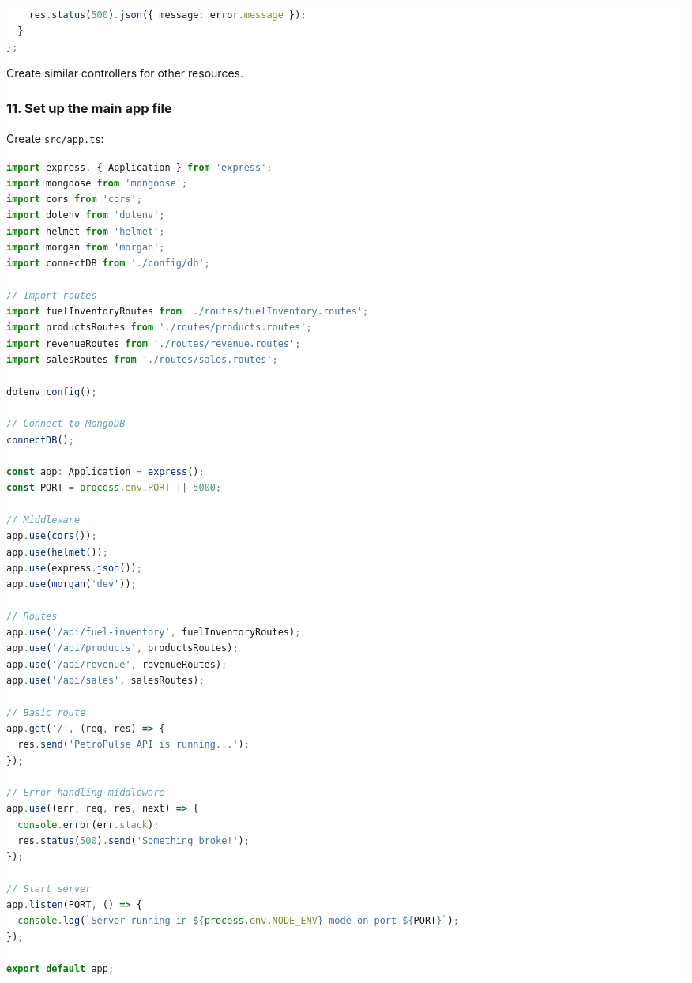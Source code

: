 ```typescript
    res.status(500).json({ message: error.message });
  }
};
```

Create similar controllers for other resources.

### 11. Set up the main app file

Create `src/app.ts`:

```typescript
import express, { Application } from 'express';
import mongoose from 'mongoose';
import cors from 'cors';
import dotenv from 'dotenv';
import helmet from 'helmet';
import morgan from 'morgan';
import connectDB from './config/db';

// Import routes
import fuelInventoryRoutes from './routes/fuelInventory.routes';
import productsRoutes from './routes/products.routes';
import revenueRoutes from './routes/revenue.routes';
import salesRoutes from './routes/sales.routes';

dotenv.config();

// Connect to MongoDB
connectDB();

const app: Application = express();
const PORT = process.env.PORT || 5000;

// Middleware
app.use(cors());
app.use(helmet());
app.use(express.json());
app.use(morgan('dev'));

// Routes
app.use('/api/fuel-inventory', fuelInventoryRoutes);
app.use('/api/products', productsRoutes);
app.use('/api/revenue', revenueRoutes);
app.use('/api/sales', salesRoutes);

// Basic route
app.get('/', (req, res) => {
  res.send('PetroPulse API is running...');
});

// Error handling middleware
app.use((err, req, res, next) => {
  console.error(err.stack);
  res.status(500).send('Something broke!');
});

// Start server
app.listen(PORT, () => {
  console.log(`Server running in ${process.env.NODE_ENV} mode on port ${PORT}`);
});

export default app;
```
